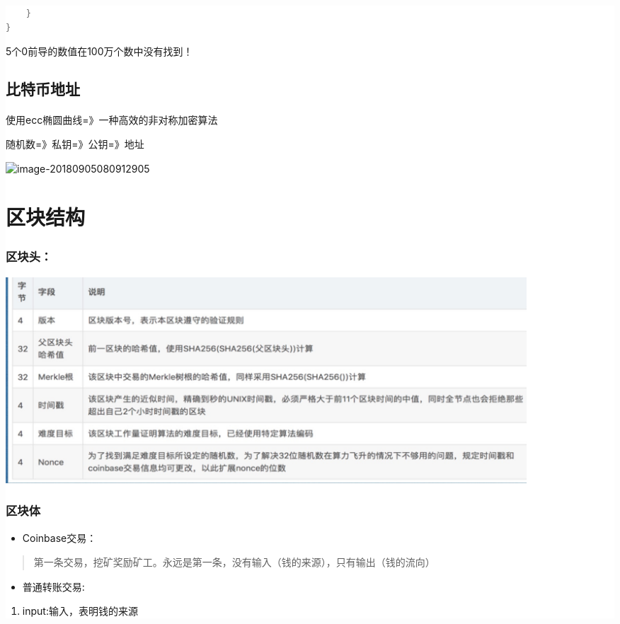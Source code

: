 ```go
	}
}

```

5个0前导的数值在100万个数中没有找到！



## 比特币地址

使用ecc椭圆曲线=》一种高效的非对称加密算法

随机数=》私钥=》公钥=》地址



![image-20180905080912905](https://ws4.sinaimg.cn/large/0069RVTdly1fuycezuiduj310a11itv3.jpg)





# 区块结构

### 区块头：

![1572333748467](assets/1572333748467.png)



### 区块体

- Coinbase交易：

> 第一条交易，挖矿奖励矿工。永远是第一条，没有输入（钱的来源），只有输出（钱的流向）

- 普通转账交易:

1. input:输入，表明钱的来源
